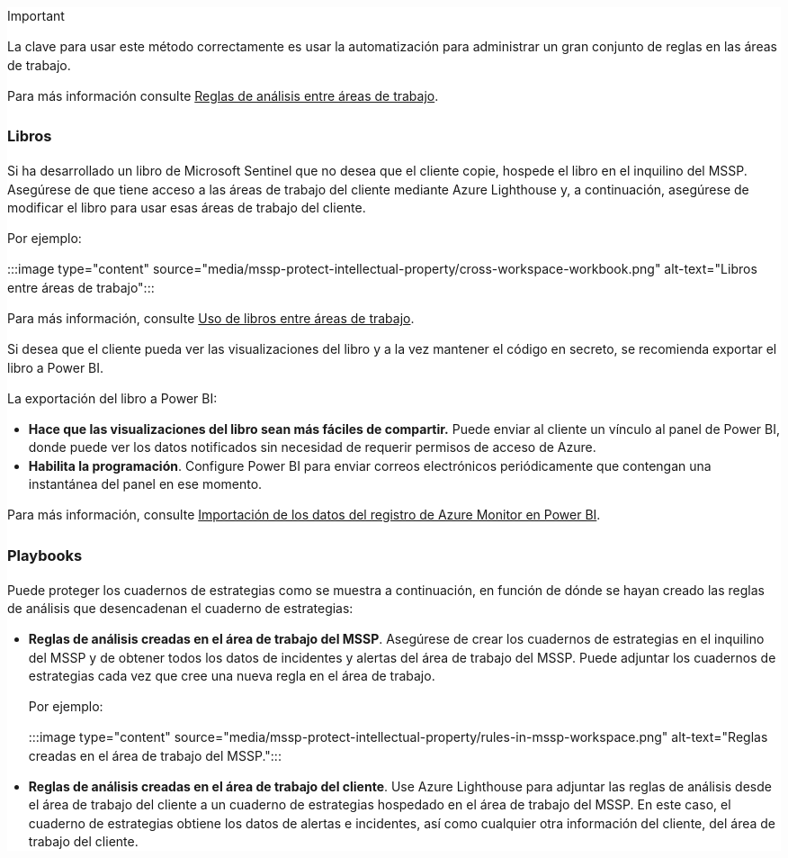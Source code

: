 > [!IMPORTANT]
> La clave para usar este método correctamente es usar la automatización para administrar un gran conjunto de reglas en las áreas de trabajo.
>
> Para más información consulte [Reglas de análisis entre áreas de trabajo](https://techcommunity.microsoft.com/t5/azure-sentinel/what-s-new-cross-workspace-analytics-rules/ba-p/1664211).
>

### <a name="workbooks"></a>Libros

Si ha desarrollado un libro de Microsoft Sentinel que no desea que el cliente copie, hospede el libro en el inquilino del MSSP. Asegúrese de que tiene acceso a las áreas de trabajo del cliente mediante Azure Lighthouse y, a continuación, asegúrese de modificar el libro para usar esas áreas de trabajo del cliente.

Por ejemplo:

:::image type="content" source="media/mssp-protect-intellectual-property/cross-workspace-workbook.png" alt-text="Libros entre áreas de trabajo":::

Para más información, consulte [Uso de libros entre áreas de trabajo](extend-sentinel-across-workspaces-tenants.md#cross-workspace-workbooks).

Si desea que el cliente pueda ver las visualizaciones del libro y a la vez mantener el código en secreto, se recomienda exportar el libro a Power BI.

La exportación del libro a Power BI:

- **Hace que las visualizaciones del libro sean más fáciles de compartir.** Puede enviar al cliente un vínculo al panel de Power BI, donde puede ver los datos notificados sin necesidad de requerir permisos de acceso de Azure.
- **Habilita la programación**. Configure Power BI para enviar correos electrónicos periódicamente que contengan una instantánea del panel en ese momento.

Para más información, consulte [Importación de los datos del registro de Azure Monitor en Power BI](../azure-monitor/logs/log-powerbi.md).

### <a name="playbooks"></a>Playbooks

Puede proteger los cuadernos de estrategias como se muestra a continuación, en función de dónde se hayan creado las reglas de análisis que desencadenan el cuaderno de estrategias:

- **Reglas de análisis creadas en el área de trabajo del MSSP**.  Asegúrese de crear los cuadernos de estrategias en el inquilino del MSSP y de obtener todos los datos de incidentes y alertas del área de trabajo del MSSP. Puede adjuntar los cuadernos de estrategias cada vez que cree una nueva regla en el área de trabajo.

    Por ejemplo:

    :::image type="content" source="media/mssp-protect-intellectual-property/rules-in-mssp-workspace.png" alt-text="Reglas creadas en el área de trabajo del MSSP.":::

- **Reglas de análisis creadas en el área de trabajo del cliente**. Use Azure Lighthouse para adjuntar las reglas de análisis desde el área de trabajo del cliente a un cuaderno de estrategias hospedado en el área de trabajo del MSSP. En este caso, el cuaderno de estrategias obtiene los datos de alertas e incidentes, así como cualquier otra información del cliente, del área de trabajo del cliente.
